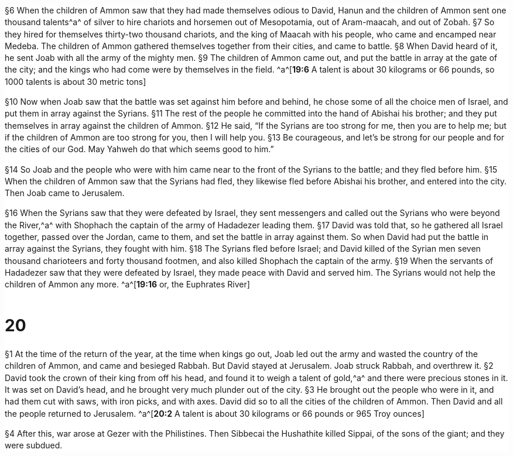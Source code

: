 §6 When the children of Ammon saw that they had made themselves odious to David, Hanun and the children of Ammon sent one thousand talents^a^ of silver to hire chariots and horsemen out of Mesopotamia, out of Aram-maacah, and out of Zobah. 
§7 So they hired for themselves thirty-two thousand chariots, and the king of Maacah with his people, who came and encamped near Medeba. The children of Ammon gathered themselves together from their cities, and came to battle. 
§8 When David heard of it, he sent Joab with all the army of the mighty men. 
§9 The children of Ammon came out, and put the battle in array at the gate of the city; and the kings who had come were by themselves in the field. 
^a^[**19:6** A talent is about 30 kilograms or 66 pounds, so 1000 talents is about 30 metric tons]

§10 Now when Joab saw that the battle was set against him before and behind, he chose some of all the choice men of Israel, and put them in array against the Syrians. 
§11 The rest of the people he committed into the hand of Abishai his brother; and they put themselves in array against the children of Ammon. 
§12 He said, “If the Syrians are too strong for me, then you are to help me; but if the children of Ammon are too strong for you, then I will help you. 
§13 Be courageous, and let’s be strong for our people and for the cities of our God. May Yahweh do that which seems good to him.” 

§14 So Joab and the people who were with him came near to the front of the Syrians to the battle; and they fled before him. 
§15 When the children of Ammon saw that the Syrians had fled, they likewise fled before Abishai his brother, and entered into the city. Then Joab came to Jerusalem. 

§16 When the Syrians saw that they were defeated by Israel, they sent messengers and called out the Syrians who were beyond the River,^a^ with Shophach the captain of the army of Hadadezer leading them. 
§17 David was told that, so he gathered all Israel together, passed over the Jordan, came to them, and set the battle in array against them. So when David had put the battle in array against the Syrians, they fought with him. 
§18 The Syrians fled before Israel; and David killed of the Syrian men seven thousand charioteers and forty thousand footmen, and also killed Shophach the captain of the army. 
§19 When the servants of Hadadezer saw that they were defeated by Israel, they made peace with David and served him. The Syrians would not help the children of Ammon any more.
^a^[**19:16** or, the Euphrates River] 

# 20 
§1 At the time of the return of the year, at the time when kings go out, Joab led out the army and wasted the country of the children of Ammon, and came and besieged Rabbah. But David stayed at Jerusalem. Joab struck Rabbah, and overthrew it. 
§2 David took the crown of their king from off his head, and found it to weigh a talent of gold,^a^ and there were precious stones in it. It was set on David’s head, and he brought very much plunder out of the city. 
§3 He brought out the people who were in it, and had them cut with saws, with iron picks, and with axes. David did so to all the cities of the children of Ammon. Then David and all the people returned to Jerusalem. 
^a^[**20:2** A talent is about 30 kilograms or 66 pounds or 965 Troy ounces]

§4 After this, war arose at Gezer with the Philistines. Then Sibbecai the Hushathite killed Sippai, of the sons of the giant; and they were subdued. 
